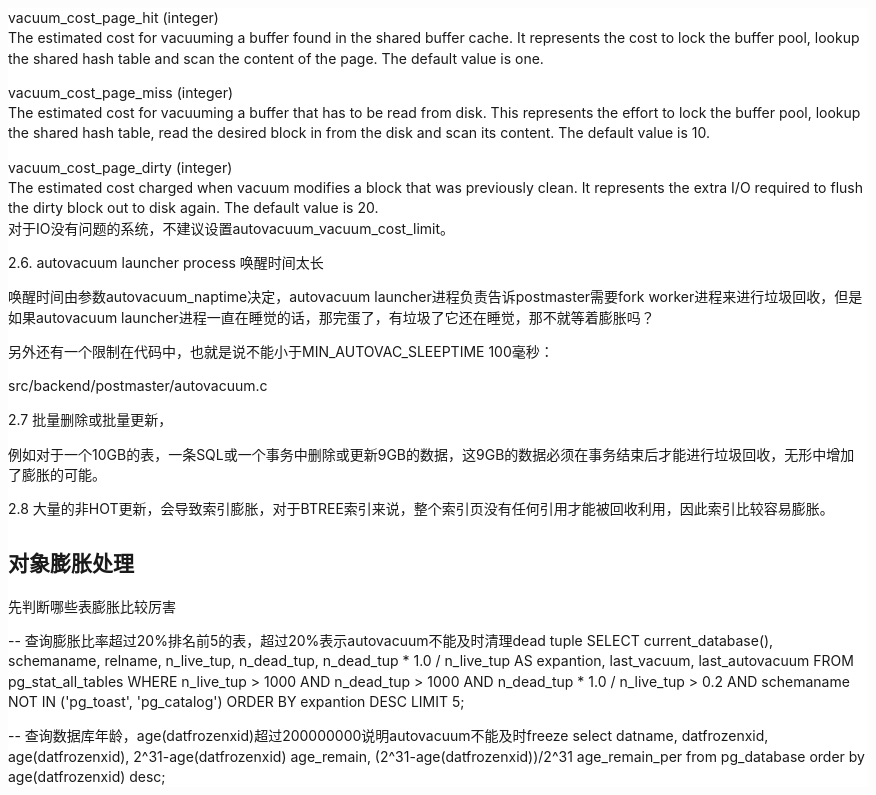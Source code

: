 vacuum_cost_page_hit (integer)  
The estimated cost for vacuuming a buffer found in the shared buffer cache. It represents the cost to lock the buffer pool, lookup the shared hash table and scan the content of the page. The default value is one.  
  
vacuum_cost_page_miss (integer)  
The estimated cost for vacuuming a buffer that has to be read from disk. This represents the effort to lock the buffer pool, lookup the shared hash table, read the desired block in from the disk and scan its content. The default value is 10.  
  
vacuum_cost_page_dirty (integer)  
The estimated cost charged when vacuum modifies a block that was previously clean. It represents the extra I/O required to flush the dirty block out to disk again. The default value is 20.  
对于IO没有问题的系统，不建议设置autovacuum_vacuum_cost_limit。

2.6. autovacuum launcher process 唤醒时间太长

唤醒时间由参数autovacuum_naptime决定，autovacuum launcher进程负责告诉postmaster需要fork worker进程来进行垃圾回收，但是如果autovacuum launcher进程一直在睡觉的话，那完蛋了，有垃圾了它还在睡觉，那不就等着膨胀吗？

另外还有一个限制在代码中，也就是说不能小于MIN_AUTOVAC_SLEEPTIME 100毫秒：

src/backend/postmaster/autovacuum.c

2.7 批量删除或批量更新，

例如对于一个10GB的表，一条SQL或一个事务中删除或更新9GB的数据，这9GB的数据必须在事务结束后才能进行垃圾回收，无形中增加了膨胀的可能。

2.8 大量的非HOT更新，会导致索引膨胀，对于BTREE索引来说，整个索引页没有任何引用才能被回收利用，因此索引比较容易膨胀。

## 对象膨胀处理

先判断哪些表膨胀比较厉害

-- 查询膨胀比率超过20%排名前5的表，超过20%表示autovacuum不能及时清理dead tuple
SELECT current_database(),
       schemaname,
       relname,
       n_live_tup,
       n_dead_tup,
       n_dead_tup * 1.0 / n_live_tup AS expantion,
       last_vacuum,
       last_autovacuum
FROM pg_stat_all_tables
WHERE n_live_tup > 1000
  AND n_dead_tup > 1000
  AND n_dead_tup * 1.0 / n_live_tup > 0.2
  AND schemaname NOT IN ('pg_toast', 'pg_catalog')
ORDER BY expantion DESC
LIMIT 5;

-- 查询数据库年龄，age(datfrozenxid)超过200000000说明autovacuum不能及时freeze
select datname,
     datfrozenxid,
     age(datfrozenxid),
     2^31-age(datfrozenxid) age_remain,
    (2^31-age(datfrozenxid))/2^31 age_remain_per
from pg_database
order by age(datfrozenxid) desc;
